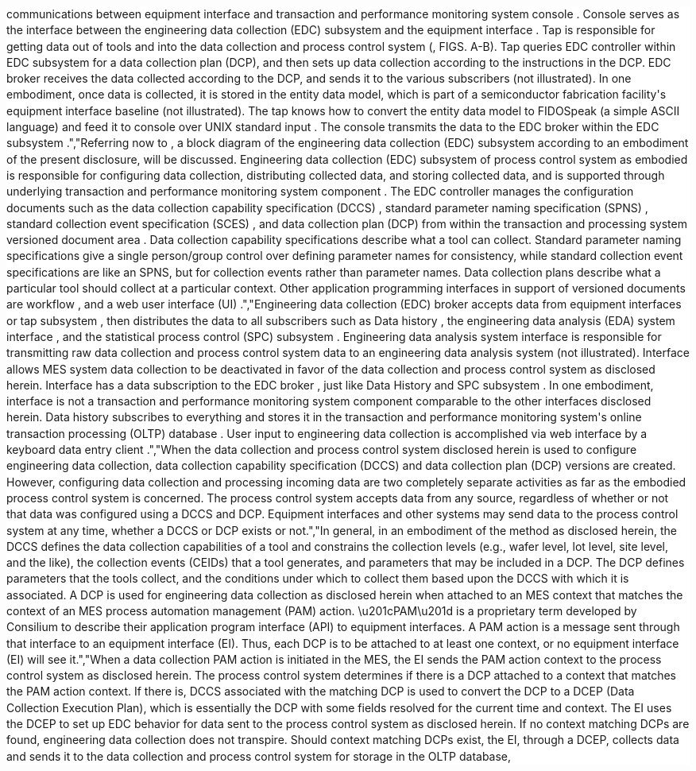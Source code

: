 communications between equipment interface  and transaction and performance monitoring system console . Console  serves as the interface between the engineering data collection (EDC) subsystem  and the equipment interface . Tap  is responsible for getting data out of tools  and into the data collection and process control system (, FIGS. A-B). Tap  queries EDC controller  within EDC subsystem  for a data collection plan (DCP), and then sets up data collection according to the instructions in the DCP. EDC broker  receives the data collected according to the DCP, and sends it to the various subscribers (not illustrated). In one embodiment, once data is collected, it is stored in the entity data model, which is part of a semiconductor fabrication facility's equipment interface baseline (not illustrated). The tap  knows how to convert the entity data model to FIDOSpeak (a simple ASCII language) and feed it to console  over UNIX standard input . The console  transmits the data  to the EDC broker  within the EDC subsystem .","Referring now to , a block diagram of the engineering data collection (EDC) subsystem according to an embodiment of the present disclosure, will be discussed. Engineering data collection (EDC) subsystem of process control system as embodied is responsible for configuring data collection, distributing collected data, and storing collected data, and is supported through underlying transaction and performance monitoring system component . The EDC controller  manages the configuration documents such as the data collection capability specification (DCCS) , standard parameter naming specification (SPNS) , standard collection event specification (SCES) , and data collection plan (DCP)  from within the transaction and processing system versioned document area . Data collection capability specifications  describe what a tool can collect. Standard parameter naming specifications  give a single person\/group control over defining parameter names for consistency, while standard collection event specifications  are like an SPNS, but for collection events rather than parameter names. Data collection plans  describe what a particular tool should collect at a particular context. Other application programming interfaces in support of versioned documents  are workflow , and a web user interface (UI) .","Engineering data collection (EDC) broker  accepts data from equipment interfaces  or tap subsystem , then distributes the data to all subscribers such as Data history , the engineering data analysis (EDA) system interface , and the statistical process control (SPC) subsystem . Engineering data analysis system interface  is responsible for transmitting raw data collection and process control system data to an engineering data analysis system (not illustrated). Interface  allows MES system data collection to be deactivated in favor of the data collection and process control system as disclosed herein. Interface  has a data subscription to the EDC broker , just like Data History  and SPC subsystem . In one embodiment, interface  is not a transaction and performance monitoring system component comparable to the other interfaces disclosed herein. Data history  subscribes to everything and stores it in the transaction and performance monitoring system's online transaction processing (OLTP) database . User input to engineering data collection is accomplished via web interface  by a keyboard data entry client .","When the data collection and process control system disclosed herein is used to configure engineering data collection, data collection capability specification (DCCS) and data collection plan (DCP) versions are created. However, configuring data collection and processing incoming data are two completely separate activities as far as the embodied process control system is concerned. The process control system accepts data from any source, regardless of whether or not that data was configured using a DCCS and DCP. Equipment interfaces and other systems may send data to the process control system at any time, whether a DCCS or DCP exists or not.","In general, in an embodiment of the method as disclosed herein, the DCCS defines the data collection capabilities of a tool and constrains the collection levels (e.g., wafer level, lot level, site level, and the like), the collection events (CEIDs) that a tool generates, and parameters that may be included in a DCP. The DCP defines parameters that the tools collect, and the conditions under which to collect them based upon the DCCS with which it is associated. A DCP is used for engineering data collection as disclosed herein when attached to an MES context that matches the context of an MES process automation management (PAM) action. \u201cPAM\u201d is a proprietary term developed by Consilium to describe their application program interface (API) to equipment interfaces. A PAM action is a message sent through that interface to an equipment interface (EI). Thus, each DCP is to be attached to at least one context, or no equipment interface (EI) will see it.","When a data collection PAM action is initiated in the MES, the EI sends the PAM action context to the process control system as disclosed herein. The process control system determines if there is a DCP attached to a context that matches the PAM action context. If there is, DCCS associated with the matching DCP is used to convert the DCP to a DCEP (Data Collection Execution Plan), which is essentially the DCP with some fields resolved for the current time and context. The EI uses the DCEP to set up EDC behavior for data sent to the process control system as disclosed herein. If no context matching DCPs are found, engineering data collection does not transpire. Should context matching DCPs exist, the EI, through a DCEP, collects data and sends it to the data collection and process control system for storage in the OLTP database,